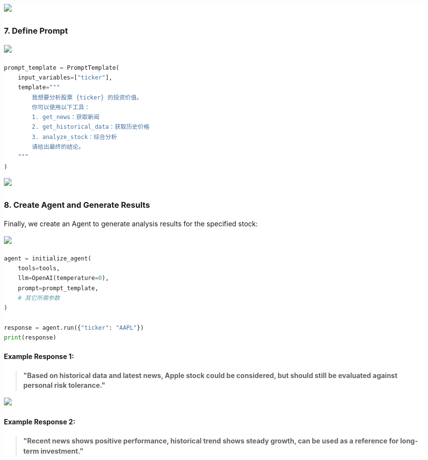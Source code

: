 ```python
```

![](https://fastly.jsdelivr.net/gh/bucketio/img13@main/2025/02/15/1739656261255-d1e1ff87-d07a-400a-8ca3-43e07d158c53.png)

### 7. Define Prompt

![](https://fastly.jsdelivr.net/gh/bucketio/img9@main/2025/02/15/1739656271042-0aed56ef-505b-4812-a51b-6254c39eea96.png)

```python
prompt_template = PromptTemplate(
    input_variables=["ticker"],
    template="""
        我想要分析股票 {ticker} 的投资价值。 
        你可以使用以下工具：
        1. get_news：获取新闻
        2. get_historical_data：获取历史价格
        3. analyze_stock：综合分析
        请给出最终的结论。
    """
)
```

![](https://fastly.jsdelivr.net/gh/bucketio/img13@main/2025/02/15/1739656278953-0c1fbbee-33e9-4576-915b-a92eff5e3d43.png)

### 8. Create Agent and Generate Results
Finally, we create an Agent to generate analysis results for the specified stock:

![](https://fastly.jsdelivr.net/gh/bucketio/img8@main/2025/02/15/1739656284236-f89caa6d-eb5d-4f3c-a709-384b3d2d0960.png)


```python
agent = initialize_agent(
    tools=tools,
    llm=OpenAI(temperature=0),
    prompt=prompt_template,
    # 其它所需参数
)

response = agent.run({"ticker": "AAPL"})
print(response)
```

#### Example Response 1:
> **"Based on historical data and latest news, Apple stock could be considered, but should still be evaluated against personal risk tolerance."**

![](https://fastly.jsdelivr.net/gh/bucketio/img7@main/2025/02/15/1739656292133-5bc8de64-3134-448b-9a17-5a6768ee9967.png)

#### Example Response 2:
> **"Recent news shows positive performance, historical trend shows steady growth, can be used as a reference for long-term investment."**
